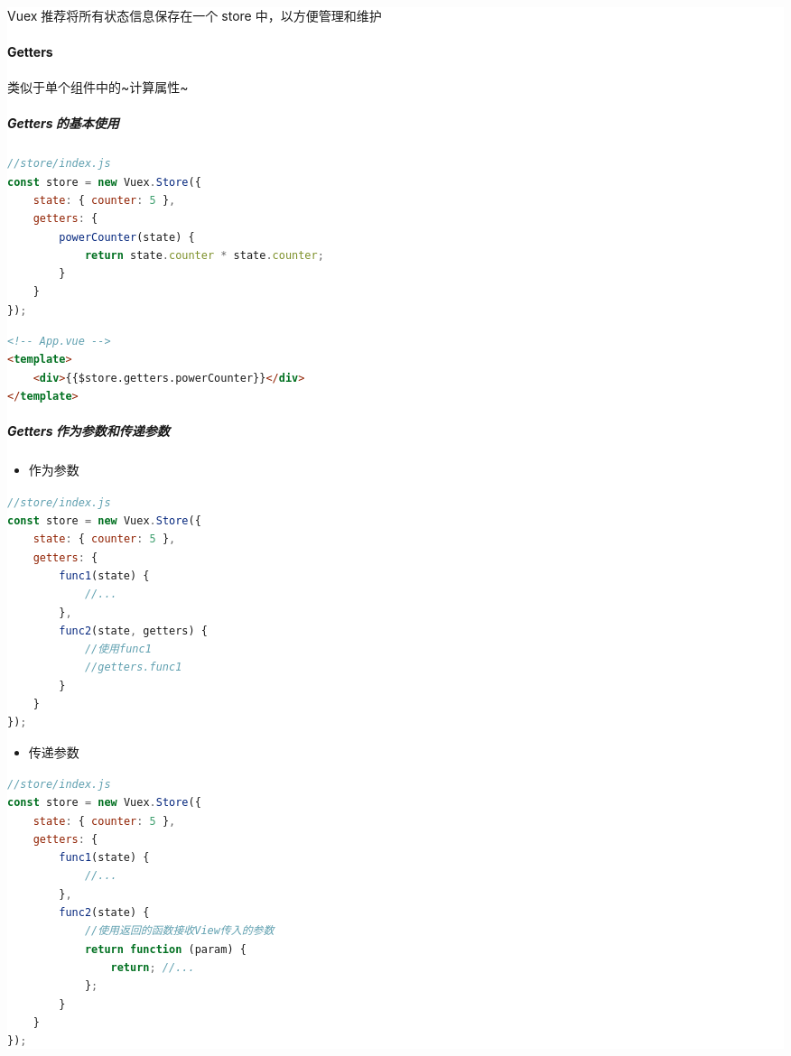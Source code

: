 Vuex 推荐将所有状态信息保存在一个 store 中，以方便管理和维护

#### Getters

类似于单个组件中的~计算属性~

##### Getters 的基本使用

```javascript
//store/index.js
const store = new Vuex.Store({
	state: { counter: 5 },
	getters: {
		powerCounter(state) {
			return state.counter * state.counter;
		}
	}
});
```

```html
<!-- App.vue -->
<template>
	<div>{{$store.getters.powerCounter}}</div>
</template>
```

##### Getters 作为参数和传递参数

- 作为参数

```javascript
//store/index.js
const store = new Vuex.Store({
	state: { counter: 5 },
	getters: {
		func1(state) {
			//...
		},
		func2(state, getters) {
			//使用func1
			//getters.func1
		}
	}
});
```

- 传递参数

```javascript
//store/index.js
const store = new Vuex.Store({
	state: { counter: 5 },
	getters: {
		func1(state) {
			//...
		},
		func2(state) {
			//使用返回的函数接收View传入的参数
			return function (param) {
				return; //...
			};
		}
	}
});
```
